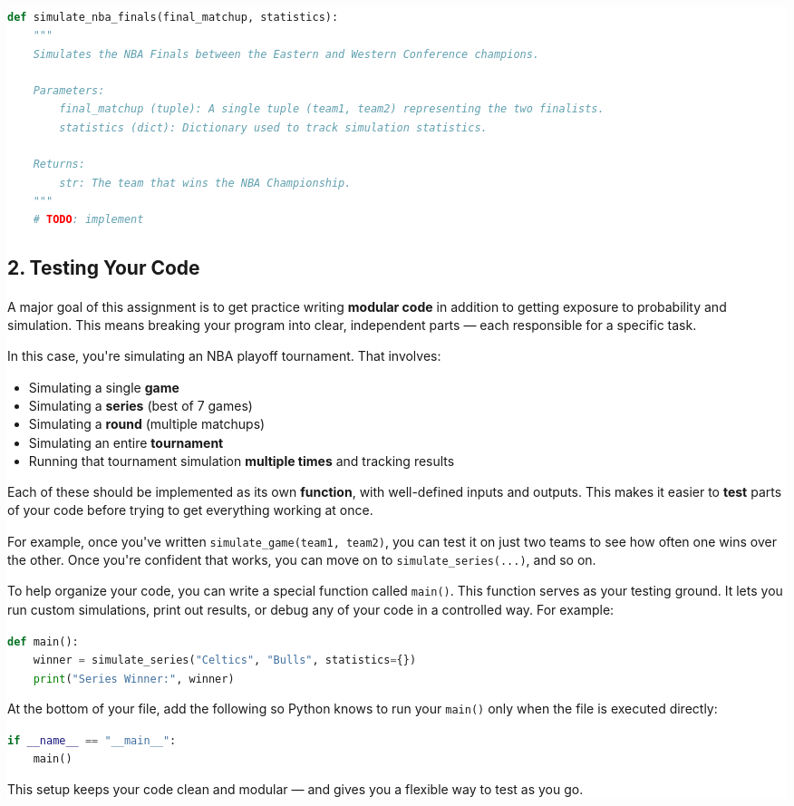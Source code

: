 ```python
def simulate_nba_finals(final_matchup, statistics):
    """
    Simulates the NBA Finals between the Eastern and Western Conference champions.

    Parameters:
        final_matchup (tuple): A single tuple (team1, team2) representing the two finalists.
        statistics (dict): Dictionary used to track simulation statistics.

    Returns:
        str: The team that wins the NBA Championship.
    """
    # TODO: implement
```

## 2. Testing Your Code

A major goal of this assignment is to get practice writing **modular code** in addition to getting exposure to probability and simulation. This means breaking your program into clear, independent parts — each responsible for a specific task.

In this case, you're simulating an NBA playoff tournament. That involves:

* Simulating a single **game**
* Simulating a **series** (best of 7 games)
* Simulating a **round** (multiple matchups)
* Simulating an entire **tournament**
* Running that tournament simulation **multiple times** and tracking results

Each of these should be implemented as its own **function**, with well-defined inputs and outputs. This makes it easier to **test** parts of your code before trying to get everything working at once.

For example, once you've written `simulate_game(team1, team2)`, you can test it on just two teams to see how often one wins over the other. Once you're confident that works, you can move on to `simulate_series(...)`, and so on.

To help organize your code, you can write a special function called `main()`. This function serves as your testing ground. It lets you run custom simulations, print out results, or debug any of your code in a controlled way. For example:

```python
def main():
    winner = simulate_series("Celtics", "Bulls", statistics={})
    print("Series Winner:", winner)
```

At the bottom of your file, add the following so Python knows to run your `main()` only when the file is executed directly:

```python
if __name__ == "__main__":
    main()
```

This setup keeps your code clean and modular — and gives you a flexible way to test as you go.

